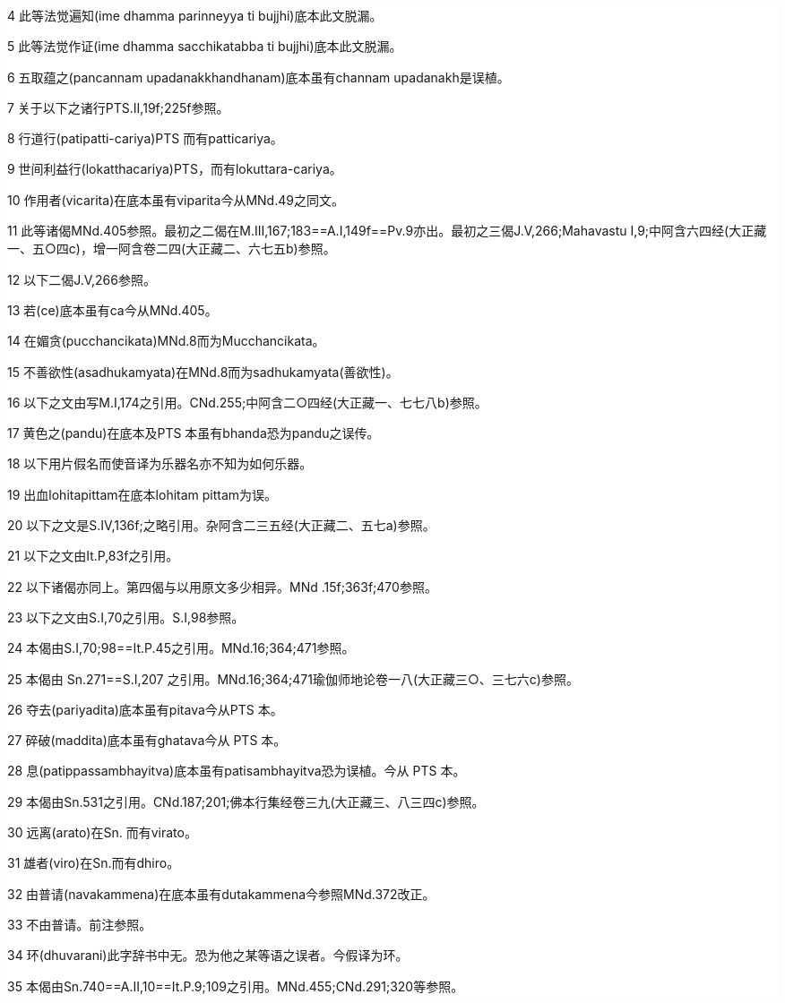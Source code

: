 4 此等法觉遍知(ime dhamma parinneyya ti bujjhi)底本此文脱漏。

5 此等法觉作证(ime dhamma sacchikatabba ti bujjhi)底本此文脱漏。

6 五取蕴之(pancannam upadanakkhandhanam)底本虽有channam upadanakh是误植。

7 关于以下之诸行PTS.II,19f;225f参照。

8 行道行(patipatti-cariya)PTS 而有patticariya。

9 世间利益行(lokatthacariya)PTS，而有lokuttara-cariya。

10 作用者(vicarita)在底本虽有viparita今从MNd.49之同文。

11 此等诸偈MNd.405参照。最初之二偈在M.III,167;183==A.I,149f==Pv.9亦出。最初之三偈J.V,266;Mahavastu I,9;中阿含六四经(大正藏一、五○四c)，增一阿含卷二四(大正藏二、六七五b)参照。

12 以下二偈J.V,266参照。

13 若(ce)底本虽有ca今从MNd.405。

14 在媚贪(pucchancikata)MNd.8而为Mucchancikata。

15 不善欲性(asadhukamyata)在MNd.8而为sadhukamyata(善欲性)。

16 以下之文由写M.I,174之引用。CNd.255;中阿含二○四经(大正藏一、七七八b)参照。

17 黄色之(pandu)在底本及PTS 本虽有bhanda恐为pandu之误传。

18 以下用片假名而使音译为乐器名亦不知为如何乐器。

19 出血lohitapittam在底本lohitam pittam为误。

20 以下之文是S.IV,136f;之略引用。杂阿含二三五经(大正藏二、五七a)参照。

21 以下之文由It.P,83f之引用。

22 以下诸偈亦同上。第四偈与以用原文多少相异。MNd .15f;363f;470参照。

23 以下之文由S.I,70之引用。S.I,98参照。

24 本偈由S.I,70;98==It.P.45之引用。MNd.16;364;471参照。

25 本偈由 Sn.271==S.I,207 之引用。MNd.16;364;471瑜伽师地论卷一八(大正藏三○、三七六c)参照。

26 夺去(pariyadita)底本虽有pitava今从PTS 本。

27 碎破(maddita)底本虽有ghatava今从 PTS 本。

28 息(patippassambhayitva)底本虽有patisambhayitva恐为误植。今从 PTS 本。

29 本偈由Sn.531之引用。CNd.187;201;佛本行集经卷三九(大正藏三、八三四c)参照。

30 远离(arato)在Sn. 而有virato。

31 雄者(viro)在Sn.而有dhiro。

32 由普请(navakammena)在底本虽有dutakammena今参照MNd.372改正。

33 不由普请。前注参照。

34 环(dhuvarani)此字辞书中无。恐为他之某等语之误者。今假译为环。

35 本偈由Sn.740==A.II,10==It.P.9;109之引用。MNd.455;CNd.291;320等参照。
